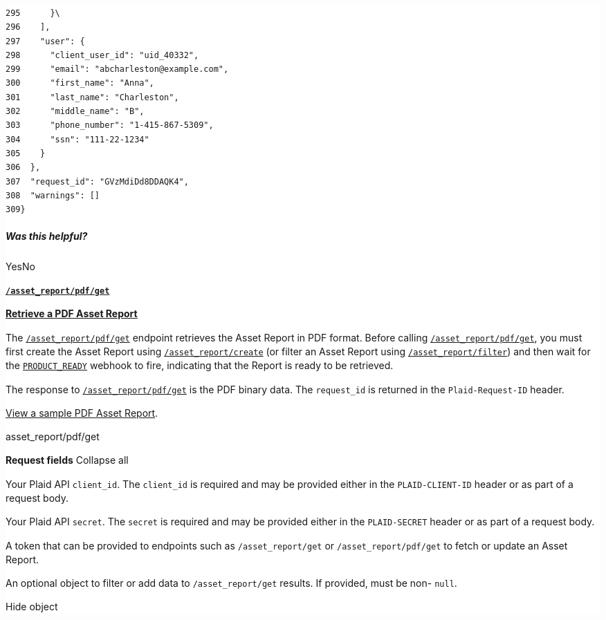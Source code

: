 ```CodeBlock-module_code__18Tbe
295      }\
296    ],
297    "user": {
298      "client_user_id": "uid_40332",
299      "email": "abcharleston@example.com",
300      "first_name": "Anna",
301      "last_name": "Charleston",
302      "middle_name": "B",
303      "phone_number": "1-415-867-5309",
304      "ssn": "111-22-1234"
305    }
306  },
307  "request_id": "GVzMdiDd8DDAQK4",
308  "warnings": []
309}
```

##### Was this helpful?

YesNo

[**`/asset_report/pdf/get`**](https://plaid.com/docs/api/products/assets/#asset_reportpdfget)

[**Retrieve a PDF Asset Report**](https://plaid.com/docs/api/products/assets/#retrieve-a-pdf-asset-report)

The [`/asset_report/pdf/get`](https://plaid.com/docs/api/products/assets/#asset_reportpdfget) endpoint retrieves the Asset Report in PDF format. Before calling [`/asset_report/pdf/get`](https://plaid.com/docs/api/products/assets/#asset_reportpdfget), you must first create the Asset Report using [`/asset_report/create`](https://plaid.com/docs/api/products/assets/#asset_reportcreate) (or filter an Asset Report using [`/asset_report/filter`](https://plaid.com/docs/api/products/assets/#asset_reportfilter)) and then wait for the [`PRODUCT_READY`](https://plaid.com/docs/api/products/assets/#product_ready) webhook to fire, indicating that the Report is ready to be retrieved.

The response to [`/asset_report/pdf/get`](https://plaid.com/docs/api/products/assets/#asset_reportpdfget) is the PDF binary data. The `request_id` is returned in the `Plaid-Request-ID` header.

[View a sample PDF Asset Report](https://plaid.com/documents/sample-asset-report.pdf).

asset\_report/pdf/get

**Request fields** Collapse all

Your Plaid API `client_id`. The `client_id` is required and may be provided either in the `PLAID-CLIENT-ID` header or as part of a request body.

Your Plaid API `secret`. The `secret` is required and may be provided either in the `PLAID-SECRET` header or as part of a request body.

A token that can be provided to endpoints such as `/asset_report/get` or `/asset_report/pdf/get` to fetch or update an Asset Report.

An optional object to filter or add data to `/asset_report/get` results. If provided, must be non- `null`.

Hide object
